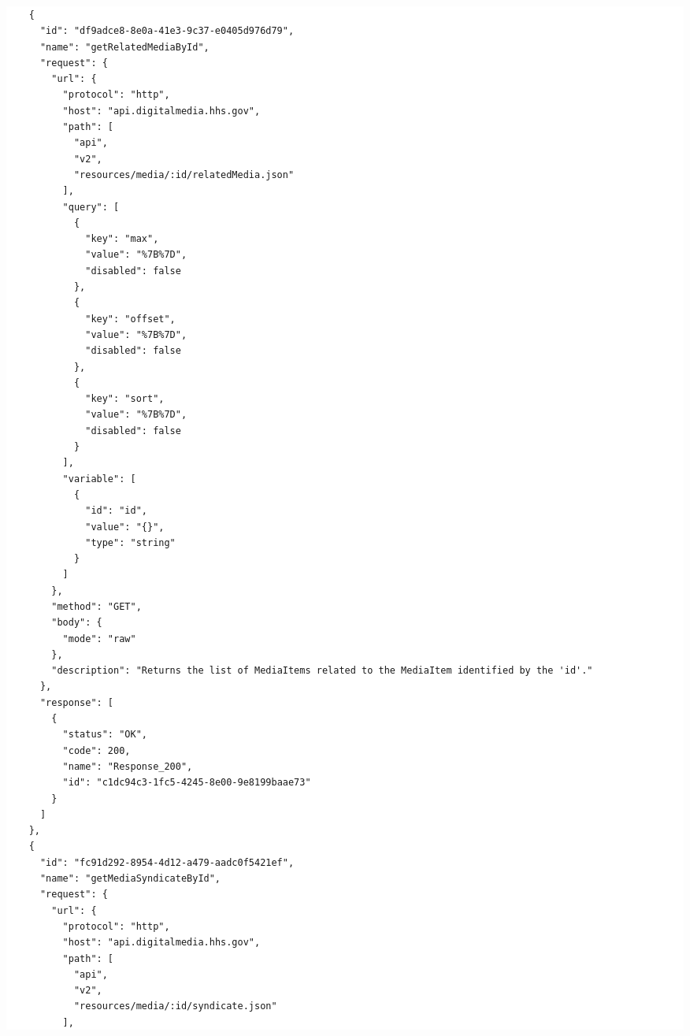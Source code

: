         {
          "id": "df9adce8-8e0a-41e3-9c37-e0405d976d79",
          "name": "getRelatedMediaById",
          "request": {
            "url": {
              "protocol": "http",
              "host": "api.digitalmedia.hhs.gov",
              "path": [
                "api",
                "v2",
                "resources/media/:id/relatedMedia.json"
              ],
              "query": [
                {
                  "key": "max",
                  "value": "%7B%7D",
                  "disabled": false
                },
                {
                  "key": "offset",
                  "value": "%7B%7D",
                  "disabled": false
                },
                {
                  "key": "sort",
                  "value": "%7B%7D",
                  "disabled": false
                }
              ],
              "variable": [
                {
                  "id": "id",
                  "value": "{}",
                  "type": "string"
                }
              ]
            },
            "method": "GET",
            "body": {
              "mode": "raw"
            },
            "description": "Returns the list of MediaItems related to the MediaItem identified by the 'id'."
          },
          "response": [
            {
              "status": "OK",
              "code": 200,
              "name": "Response_200",
              "id": "c1dc94c3-1fc5-4245-8e00-9e8199baae73"
            }
          ]
        },
        {
          "id": "fc91d292-8954-4d12-a479-aadc0f5421ef",
          "name": "getMediaSyndicateById",
          "request": {
            "url": {
              "protocol": "http",
              "host": "api.digitalmedia.hhs.gov",
              "path": [
                "api",
                "v2",
                "resources/media/:id/syndicate.json"
              ],